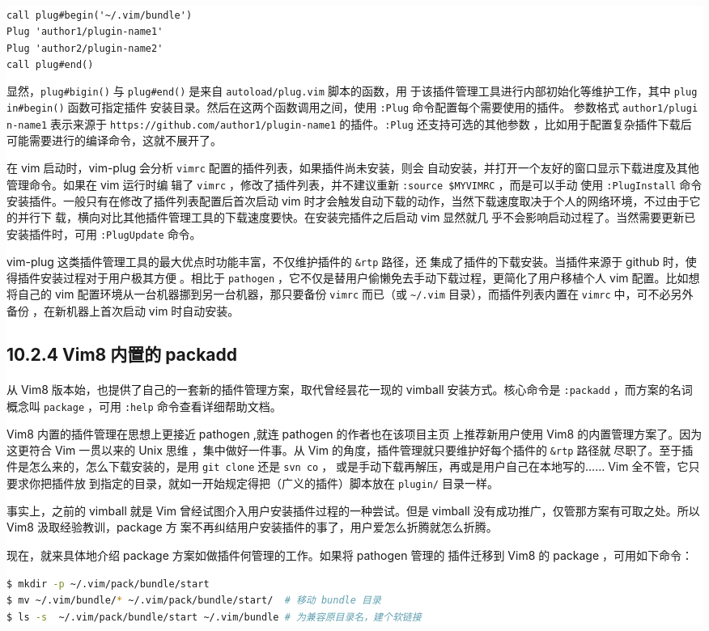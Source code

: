 ```vim
call plug#begin('~/.vim/bundle')
Plug 'author1/plugin-name1'
Plug 'author2/plugin-name2'
call plug#end()
```

显然，`plug#bigin()` 与 `plug#end()` 是来自 `autoload/plug.vim` 脚本的函数，用
于该插件管理工具进行内部初始化等维护工作，其中 `plugin#begin()` 函数可指定插件
安装目录。然后在这两个函数调用之间，使用 `:Plug` 命令配置每个需要使用的插件。
参数格式 `author1/plugin-name1` 表示来源于
`https://github.com/author1/plugin-name1` 的插件。`:Plug` 还支持可选的其他参数
，比如用于配置复杂插件下载后可能需要进行的编译命令，这就不展开了。

在 vim 启动时，vim-plug 会分析 `vimrc` 配置的插件列表，如果插件尚未安装，则会
自动安装，并打开一个友好的窗口显示下载进度及其他管理命令。如果在 vim 运行时编
辑了 `vimrc` ，修改了插件列表，并不建议重新 `:source $MYVIMRC` ，而是可以手动
使用 `:PlugInstall` 命令安装插件。一般只有在修改了插件列表配置后首次启动 vim
时才会触发自动下载的动作，当然下载速度取决于个人的网络环境，不过由于它的并行下
载，横向对比其他插件管理工具的下载速度要快。在安装完插件之后启动 vim 显然就几
乎不会影响启动过程了。当然需要更新已安装插件时，可用 `:PlugUpdate` 命令。

vim-plug 这类插件管理工具的最大优点时功能丰富，不仅维护插件的 `&rtp` 路径，还
集成了插件的下载安装。当插件来源于 github 时，使得插件安装过程对于用户极其方便
。相比于 `pathogen` ，它不仅是替用户偷懒免去手动下载过程，更简化了用户移植个人
vim 配置。比如想将自己的 vim 配置环境从一台机器挪到另一台机器，那只要备份
`vimrc` 而已（或 `~/.vim` 目录），而插件列表内置在 `vimrc` 中，可不必另外备份
，在新机器上首次启动 vim 时自动安装。

## 10.2.4 Vim8 内置的 packadd

从 Vim8 版本始，也提供了自己的一套新的插件管理方案，取代曾经昙花一现的 vimball
安装方式。核心命令是 `:packadd` ，而方案的名词概念叫 `package` ，可用 `:help`
命令查看详细帮助文档。

Vim8 内置的插件管理在思想上更接近 pathogen ,就连 pathogen 的作者也在该项目主页
上推荐新用户使用 Vim8 的内置管理方案了。因为这更符合 Vim 一贯以来的 Unix 思维
，集中做好一件事。从 Vim 的角度，插件管理就只要维护好每个插件的 `&rtp` 路径就
尽职了。至于插件是怎么来的，怎么下载安装的，是用 `git clone` 还是 `svn co` ，
或是手动下载再解压，再或是用户自己在本地写的…… Vim 全不管，它只要求你把插件放
到指定的目录，就如一开始规定得把（广义的插件）脚本放在 `plugin/` 目录一样。

事实上，之前的 vimball 就是 Vim 曾经试图介入用户安装插件过程的一种尝试。但是
vimball 没有成功推广，仅管那方案有可取之处。所以 Vim8 汲取经验教训，package 方
案不再纠结用户安装插件的事了，用户爱怎么折腾就怎么折腾。

现在，就来具体地介绍 package 方案如做插件何管理的工作。如果将 pathogen 管理的
插件迁移到 Vim8 的 package ，可用如下命令：

```bash
$ mkdir -p ~/.vim/pack/bundle/start
$ mv ~/.vim/bundle/* ~/.vim/pack/bundle/start/  # 移动 bundle 目录
$ ls -s  ~/.vim/pack/bundle/start ~/.vim/bundle # 为兼容原目录名，建个软链接
```
